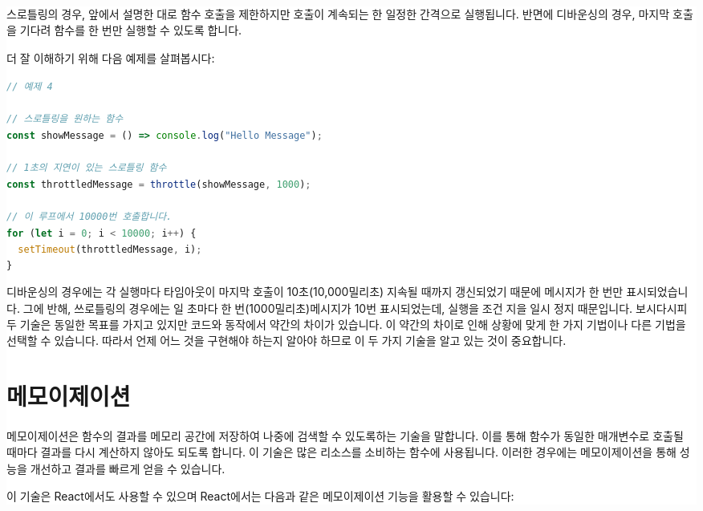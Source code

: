 스로틀링의 경우, 앞에서 설명한 대로 함수 호출을 제한하지만 호출이 계속되는 한 일정한 간격으로 실행됩니다. 반면에 디바운싱의 경우, 마지막 호출을 기다려 함수를 한 번만 실행할 수 있도록 합니다.

더 잘 이해하기 위해 다음 예제를 살펴봅시다:

```js
// 예제 4

// 스로틀링을 원하는 함수
const showMessage = () => console.log("Hello Message");

// 1초의 지연이 있는 스로틀링 함수
const throttledMessage = throttle(showMessage, 1000);

// 이 루프에서 10000번 호출합니다.
for (let i = 0; i < 10000; i++) {
  setTimeout(throttledMessage, i);
}
```



<ins class="adsbygoogle"
     style="display:block"
     data-ad-client="ca-pub-4877378276818686"
     data-ad-slot="1898504329"
     data-ad-format="auto"
     data-full-width-responsive="true"></ins>

<script>
     (adsbygoogle = window.adsbygoogle || []).push({});
</script>

디바운싱의 경우에는 각 실행마다 타임아웃이 마지막 호출이 10초(10,000밀리초) 지속될 때까지 갱신되었기 때문에 메시지가 한 번만 표시되었습니다. 그에 반해, 쓰로틀링의 경우에는 일 초마다 한 번(1000밀리초)메시지가 10번 표시되었는데, 실행을 조건 지을 일시 정지 때문입니다. 보시다시피 두 기술은 동일한 목표를 가지고 있지만 코드와 동작에서 약간의 차이가 있습니다. 이 약간의 차이로 인해 상황에 맞게 한 가지 기법이나 다른 기법을 선택할 수 있습니다. 따라서 언제 어느 것을 구현해야 하는지 알아야 하므로 이 두 가지 기술을 알고 있는 것이 중요합니다.

# 메모이제이션

메모이제이션은 함수의 결과를 메모리 공간에 저장하여 나중에 검색할 수 있도록하는 기술을 말합니다. 이를 통해 함수가 동일한 매개변수로 호출될 때마다 결과를 다시 계산하지 않아도 되도록 합니다. 이 기술은 많은 리소스를 소비하는 함수에 사용됩니다. 이러한 경우에는 메모이제이션을 통해 성능을 개선하고 결과를 빠르게 얻을 수 있습니다.

이 기술은 React에서도 사용할 수 있으며 React에서는 다음과 같은 메모이제이션 기능을 활용할 수 있습니다:



<ins class="adsbygoogle"
     style="display:block"
     data-ad-client="ca-pub-4877378276818686"
     data-ad-slot="1898504329"
     data-ad-format="auto"
     data-full-width-responsive="true"></ins>

<script>
     (adsbygoogle = window.adsbygoogle || []).push({});
</script>
